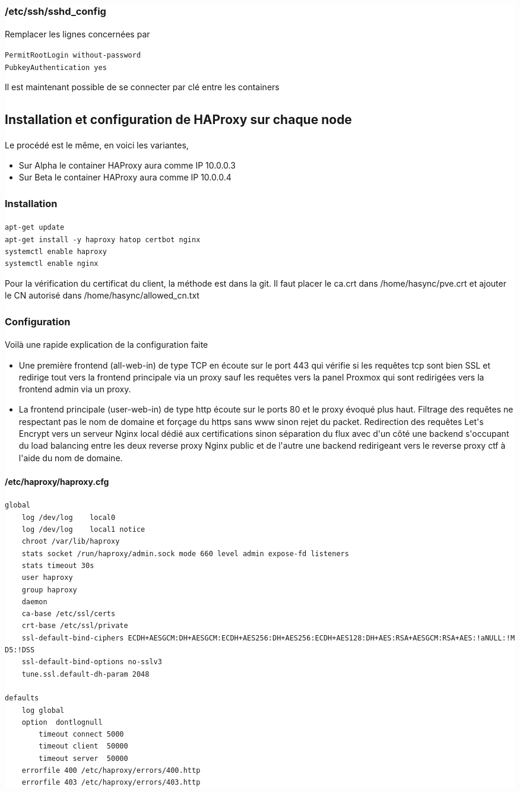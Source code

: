 ### /etc/ssh/sshd_config
Remplacer les lignes concernées par
```
PermitRootLogin without-password
PubkeyAuthentication yes
```
Il est maintenant possible de se connecter par clé entre les containers


## Installation et configuration de HAProxy sur chaque node

Le procédé est le même, en voici les variantes,
- Sur Alpha le container HAProxy aura comme IP 10.0.0.3
- Sur Beta le container HAProxy aura comme IP 10.0.0.4

### Installation
```
apt-get update
apt-get install -y haproxy hatop certbot nginx
systemctl enable haproxy
systemctl enable nginx
```
Pour la vérification du certificat du client, la méthode est dans la git. Il faut placer le ca.crt dans /home/hasync/pve.crt et ajouter le CN autorisé dans /home/hasync/allowed_cn.txt

### Configuration
Voilà une rapide explication de la configuration faite
- Une première frontend (all-web-in) de type TCP en écoute sur le port 443 qui vérifie si les requêtes tcp sont bien SSL et redirige tout vers la frontend principale via un proxy sauf les requêtes vers la panel Proxmox qui sont redirigées vers la frontend admin via un proxy.

- La frontend principale (user-web-in) de type http écoute sur le ports 80 et le proxy évoqué plus haut. Filtrage des requêtes ne respectant pas le nom de domaine et forçage du https sans www sinon rejet du packet. Redirection des requêtes Let's Encrypt vers un serveur Nginx local dédié aux certifications sinon séparation du flux avec d'un côté une backend s'occupant du load balancing entre les deux reverse proxy Nginx public et de l'autre une backend redirigeant vers le reverse proxy ctf à l'aide du nom de domaine.

#### /etc/haproxy/haproxy.cfg
```
global
	log /dev/log	local0
	log /dev/log	local1 notice
	chroot /var/lib/haproxy
	stats socket /run/haproxy/admin.sock mode 660 level admin expose-fd listeners
    stats timeout 30s
	user haproxy
	group haproxy
	daemon
	ca-base /etc/ssl/certs
	crt-base /etc/ssl/private
	ssl-default-bind-ciphers ECDH+AESGCM:DH+AESGCM:ECDH+AES256:DH+AES256:ECDH+AES128:DH+AES:RSA+AESGCM:RSA+AES:!aNULL:!MD5:!DSS
	ssl-default-bind-options no-sslv3
	tune.ssl.default-dh-param 2048

defaults
	log	global
	option	dontlognull
        timeout connect 5000
        timeout client  50000
        timeout server  50000
	errorfile 400 /etc/haproxy/errors/400.http
	errorfile 403 /etc/haproxy/errors/403.http
```